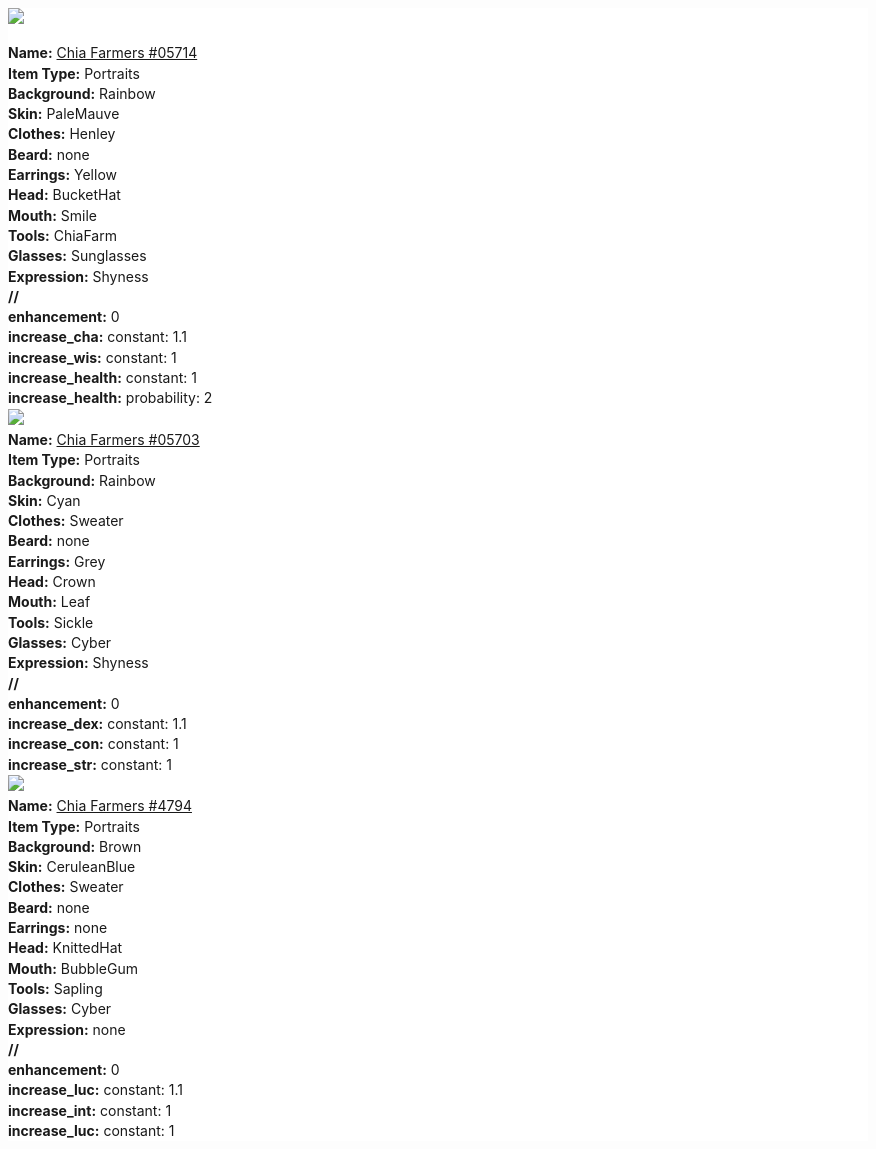 <a href="https://mintgarden.io/nfts/nft1qayewsxglmn9s3vfp74xfnem0v84ml25y447r70585xahdmntmes5wmfk8"><img loading="lazy" src="https://assets.mainnet.mintgarden.io/thumbnails/fdcb7af8e9bdc93bdf472ea9a06f9367caab9a39d1697a318de5583c61be6716.webp"></a>
<div><strong>Name:</strong> <a href="https://mintgarden.io/nfts/nft1qayewsxglmn9s3vfp74xfnem0v84ml25y447r70585xahdmntmes5wmfk8">Chia Farmers #05714</a></div>
<div><strong>Item Type:</strong> Portraits</div>
<div><strong>Background:</strong> Rainbow</div>
<div><strong>Skin:</strong> PaleMauve</div>
<div><strong>Clothes:</strong> Henley</div>
<div><strong>Beard:</strong> none</div>
<div><strong>Earrings:</strong> Yellow</div>
<div><strong>Head:</strong> BucketHat</div>
<div><strong>Mouth:</strong> Smile</div>
<div><strong>Tools:</strong> ChiaFarm</div>
<div><strong>Glasses:</strong> Sunglasses</div>
<div><strong>Expression:</strong> Shyness</div>
<div><strong>//</strong></div><div><strong>enhancement:</strong> 0</div>
<div><strong>increase_cha:</strong> constant: 1.1</div>
<div><strong>increase_wis:</strong> constant: 1</div>
<div><strong>increase_health:</strong> constant: 1</div>
<div><strong>increase_health:</strong> probability: 2</div>
</div>
<div class="item_thumbnail">
<a href="https://mintgarden.io/nfts/nft138lr3fpeuzm38n7rmapzzcmeqfktrmtvrt5e0hq3zqja3mhktw7qjf8p6x"><img loading="lazy" src="https://assets.mainnet.mintgarden.io/thumbnails/1205d57092e5b21e86d856ffc040875722eb68110e63f8384687279fce89856f.webp"></a>
<div><strong>Name:</strong> <a href="https://mintgarden.io/nfts/nft138lr3fpeuzm38n7rmapzzcmeqfktrmtvrt5e0hq3zqja3mhktw7qjf8p6x">Chia Farmers #05703</a></div>
<div><strong>Item Type:</strong> Portraits</div>
<div><strong>Background:</strong> Rainbow</div>
<div><strong>Skin:</strong> Cyan</div>
<div><strong>Clothes:</strong> Sweater</div>
<div><strong>Beard:</strong> none</div>
<div><strong>Earrings:</strong> Grey</div>
<div><strong>Head:</strong> Crown</div>
<div><strong>Mouth:</strong> Leaf</div>
<div><strong>Tools:</strong> Sickle</div>
<div><strong>Glasses:</strong> Cyber</div>
<div><strong>Expression:</strong> Shyness</div>
<div><strong>//</strong></div><div><strong>enhancement:</strong> 0</div>
<div><strong>increase_dex:</strong> constant: 1.1</div>
<div><strong>increase_con:</strong> constant: 1</div>
<div><strong>increase_str:</strong> constant: 1</div>
</div>
<div class="item_thumbnail">
<a href="https://mintgarden.io/nfts/nft1zvrrtud665st2cmp4y3pmx9jjmtkevkz3e0467xx330xhx3rn2lq5d0ty3"><img loading="lazy" src="https://assets.mainnet.mintgarden.io/thumbnails/9d6a1952a1f57155387ffae587161e8f0feb7df94346e844db55ac2173228ef8.webp"></a>
<div><strong>Name:</strong> <a href="https://mintgarden.io/nfts/nft1zvrrtud665st2cmp4y3pmx9jjmtkevkz3e0467xx330xhx3rn2lq5d0ty3">Chia Farmers #4794</a></div>
<div><strong>Item Type:</strong> Portraits</div>
<div><strong>Background:</strong> Brown</div>
<div><strong>Skin:</strong> CeruleanBlue</div>
<div><strong>Clothes:</strong> Sweater</div>
<div><strong>Beard:</strong> none</div>
<div><strong>Earrings:</strong> none</div>
<div><strong>Head:</strong> KnittedHat</div>
<div><strong>Mouth:</strong> BubbleGum</div>
<div><strong>Tools:</strong> Sapling</div>
<div><strong>Glasses:</strong> Cyber</div>
<div><strong>Expression:</strong> none</div>
<div><strong>//</strong></div><div><strong>enhancement:</strong> 0</div>
<div><strong>increase_luc:</strong> constant: 1.1</div>
<div><strong>increase_int:</strong> constant: 1</div>
<div><strong>increase_luc:</strong> constant: 1</div>
</div>
<div class="item_thumbnail">